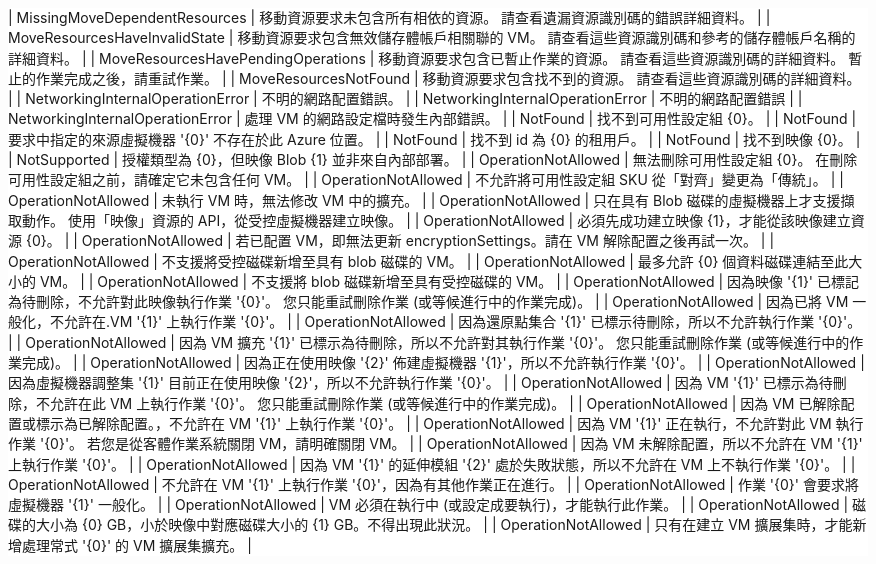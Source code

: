 |  MissingMoveDependentResources  |  移動資源要求未包含所有相依的資源。 請查看遺漏資源識別碼的錯誤詳細資料。  |
|  MoveResourcesHaveInvalidState  |  移動資源要求包含無效儲存體帳戶相關聯的 VM。 請查看這些資源識別碼和參考的儲存體帳戶名稱的詳細資料。  |
|  MoveResourcesHavePendingOperations  |  移動資源要求包含已暫止作業的資源。 請查看這些資源識別碼的詳細資料。 暫止的作業完成之後，請重試作業。  |
|  MoveResourcesNotFound  |  移動資源要求包含找不到的資源。 請查看這些資源識別碼的詳細資料。  |
|  NetworkingInternalOperationError  |  不明的網路配置錯誤。  |
|  NetworkingInternalOperationError  |  不明的網路配置錯誤  |
|  NetworkingInternalOperationError  |  處理 VM 的網路設定檔時發生內部錯誤。  |
|  NotFound  |  找不到可用性設定組 {0}。  |
|  NotFound  |  要求中指定的來源虛擬機器 '{0}' 不存在於此 Azure 位置。  |
|  NotFound  |  找不到 id 為 {0} 的租用戶。  |
|  NotFound  |  找不到映像 {0}。  |
|  NotSupported  |  授權類型為 {0}，但映像 Blob {1} 並非來自內部部署。  |
|  OperationNotAllowed  |  無法刪除可用性設定組 {0}。 在刪除可用性設定組之前，請確定它未包含任何 VM。  |
|  OperationNotAllowed  |  不允許將可用性設定組 SKU 從「對齊」變更為「傳統」。  |
|  OperationNotAllowed  |  未執行 VM 時，無法修改 VM 中的擴充。  |
|  OperationNotAllowed  |  只在具有 Blob 磁碟的虛擬機器上才支援擷取動作。 使用「映像」資源的 API，從受控虛擬機器建立映像。  |
|  OperationNotAllowed  |  必須先成功建立映像 {1}，才能從該映像建立資源 {0}。  |
|  OperationNotAllowed  |  若已配置 VM，即無法更新 encryptionSettings。請在 VM 解除配置之後再試一次。  |
|  OperationNotAllowed  |  不支援將受控磁碟新增至具有 blob 磁碟的 VM。  |
|  OperationNotAllowed  |  最多允許 {0} 個資料磁碟連結至此大小的 VM。  |
|  OperationNotAllowed  |  不支援將 blob 磁碟新增至具有受控磁碟的 VM。  |
|  OperationNotAllowed  |  因為映像 '{1}' 已標記為待刪除，不允許對此映像執行作業 '{0}'。 您只能重試刪除作業 (或等候進行中的作業完成)。  |
|  OperationNotAllowed  |  因為已將 VM 一般化，不允許在.VM '{1}' 上執行作業 '{0}'。  |
|  OperationNotAllowed  |  因為還原點集合 '{1}' 已標示待刪除，所以不允許執行作業 '{0}'。  |
|  OperationNotAllowed  |  因為 VM 擴充 '{1}' 已標示為待刪除，所以不允許對其執行作業 '{0}'。 您只能重試刪除作業 (或等候進行中的作業完成)。  |
|  OperationNotAllowed  |  因為正在使用映像 '{2}' 佈建虛擬機器 '{1}'，所以不允許執行作業 '{0}'。  |
|  OperationNotAllowed  |  因為虛擬機器調整集 '{1}' 目前正在使用映像 '{2}'，所以不允許執行作業 '{0}'。  |
|  OperationNotAllowed  |  因為 VM '{1}' 已標示為待刪除，不允許在此 VM 上執行作業 '{0}'。 您只能重試刪除作業 (或等候進行中的作業完成)。  |
|  OperationNotAllowed  |  因為 VM 已解除配置或標示為已解除配置。，不允許在 VM '{1}' 上執行作業 '{0}'。  |
|  OperationNotAllowed  |  因為 VM '{1}' 正在執行，不允許對此 VM 執行作業 '{0}'。 若您是從客體作業系統關閉 VM，請明確關閉 VM。  |
|  OperationNotAllowed  |  因為 VM 未解除配置，所以不允許在 VM '{1}' 上執行作業 '{0}'。  |
|  OperationNotAllowed  |  因為 VM '{1}' 的延伸模組 '{2}' 處於失敗狀態，所以不允許在 VM 上不執行作業 '{0}'。  |
|  OperationNotAllowed  |  不允許在 VM '{1}' 上執行作業 '{0}'，因為有其他作業正在進行。  |
|  OperationNotAllowed  |  作業 '{0}' 會要求將虛擬機器 '{1}' 一般化。  |
|  OperationNotAllowed  |  VM 必須在執行中 (或設定成要執行)，才能執行此作業。  |
|  OperationNotAllowed  |  磁碟的大小為 {0} GB，小於映像中對應磁碟大小的 {1} GB。不得出現此狀況。  |
|  OperationNotAllowed  |  只有在建立 VM 擴展集時，才能新增處理常式 '{0}' 的 VM 擴展集擴充。  |